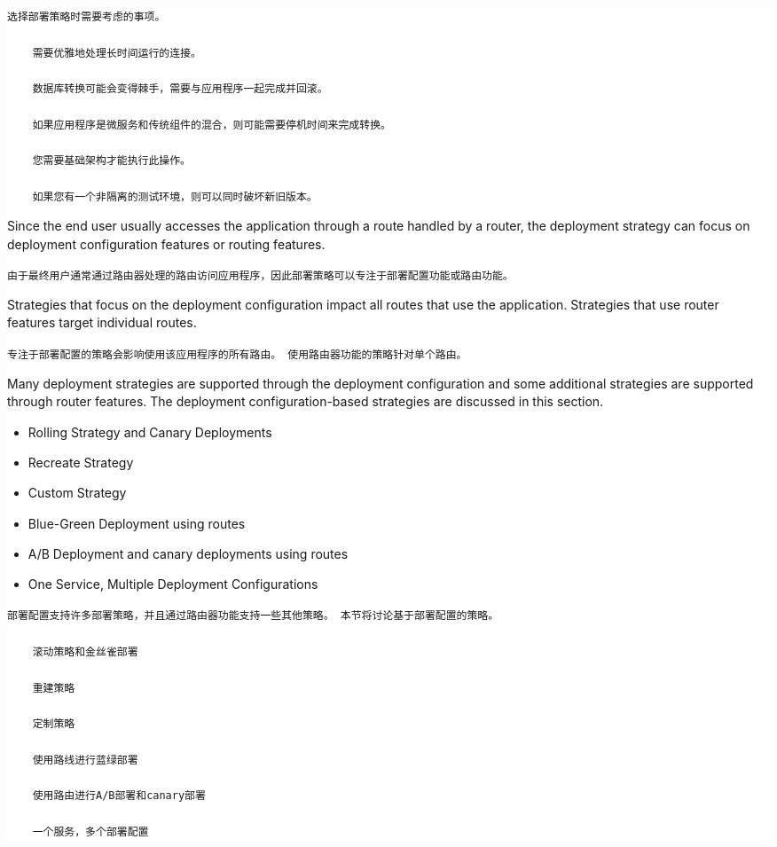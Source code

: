 ```text
选择部署策略时需要考虑的事项。

    需要优雅地处理长时间运行的连接。

    数据库转换可能会变得棘手，需要与应用程序一起完成并回滚。

    如果应用程序是微服务和传统组件的混合，则可能需要停机时间来完成转换。

    您需要基础架构才能执行此操作。

    如果您有一个非隔离的测试环境，则可以同时破坏新旧版本。
```

Since the end user usually accesses the application through a route handled by a router, the deployment strategy can focus on deployment configuration features or routing features.

```text
由于最终用户通常通过路由器处理的路由访问应用程序，因此部署策略可以专注于部署配置功能或路由功能。
```

Strategies that focus on the deployment configuration impact all routes that use the application. Strategies that use router features target individual routes.

```text
专注于部署配置的策略会影响使用该应用程序的所有路由。 使用路由器功能的策略针对单个路由。
```

Many deployment strategies are supported through the deployment configuration and some additional strategies are supported through router features. The deployment configuration-based strategies are discussed in this section.

* Rolling Strategy and Canary Deployments

* Recreate Strategy

* Custom Strategy

* Blue-Green Deployment using routes

* A/B Deployment and canary deployments using routes

* One Service, Multiple Deployment Configurations

```text
部署配置支持许多部署策略，并且通过路由器功能支持一些其他策略。 本节将讨论基于部署配置的策略。

    滚动策略和金丝雀部署

    重建策略

    定制策略

    使用路线进行蓝绿部署

    使用路由进行A/B部署和canary部署

    一个服务，多个部署配置
```

